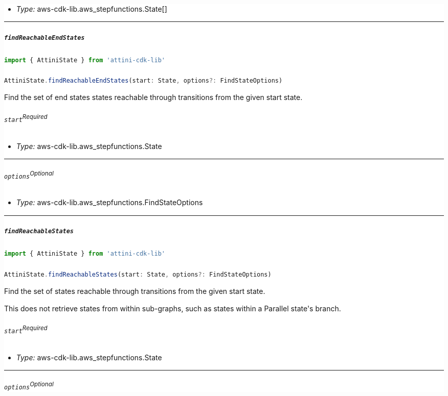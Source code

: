 - *Type:* aws-cdk-lib.aws_stepfunctions.State[]

---

##### `findReachableEndStates` <a name="findReachableEndStates" id="attini-cdk-lib.AttiniState.findReachableEndStates"></a>

```typescript
import { AttiniState } from 'attini-cdk-lib'

AttiniState.findReachableEndStates(start: State, options?: FindStateOptions)
```

Find the set of end states states reachable through transitions from the given start state.

###### `start`<sup>Required</sup> <a name="start" id="attini-cdk-lib.AttiniState.findReachableEndStates.parameter.start"></a>

- *Type:* aws-cdk-lib.aws_stepfunctions.State

---

###### `options`<sup>Optional</sup> <a name="options" id="attini-cdk-lib.AttiniState.findReachableEndStates.parameter.options"></a>

- *Type:* aws-cdk-lib.aws_stepfunctions.FindStateOptions

---

##### `findReachableStates` <a name="findReachableStates" id="attini-cdk-lib.AttiniState.findReachableStates"></a>

```typescript
import { AttiniState } from 'attini-cdk-lib'

AttiniState.findReachableStates(start: State, options?: FindStateOptions)
```

Find the set of states reachable through transitions from the given start state.

This does not retrieve states from within sub-graphs, such as states within a Parallel state's branch.

###### `start`<sup>Required</sup> <a name="start" id="attini-cdk-lib.AttiniState.findReachableStates.parameter.start"></a>

- *Type:* aws-cdk-lib.aws_stepfunctions.State

---

###### `options`<sup>Optional</sup> <a name="options" id="attini-cdk-lib.AttiniState.findReachableStates.parameter.options"></a>
